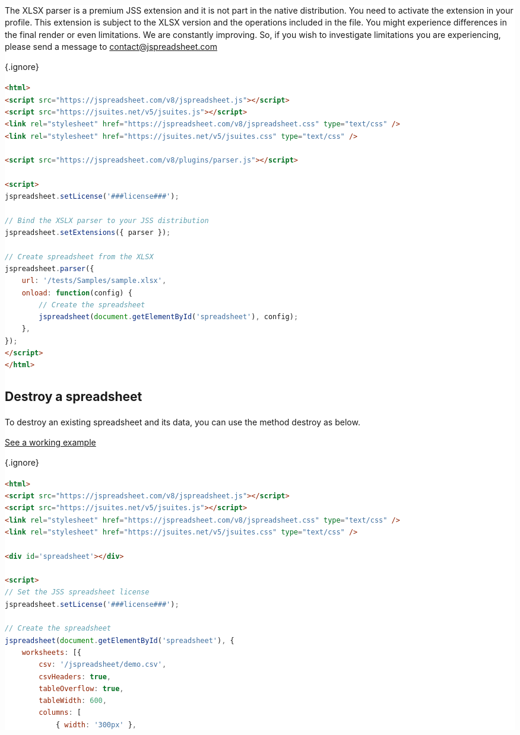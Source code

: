 
The XLSX parser is a premium JSS extension and it is not part in the native distribution. You need to activate the extension in your profile. This extension is subject to the XLSX version and the operations included in the file. You might experience differences in the final render or even limitations. We are constantly improving. So, if you wish to investigate limitations you are experiencing, please send a message to contact@jspreadsheet.com 

{.ignore}
```html
<html>
<script src="https://jspreadsheet.com/v8/jspreadsheet.js"></script>
<script src="https://jsuites.net/v5/jsuites.js"></script>
<link rel="stylesheet" href="https://jspreadsheet.com/v8/jspreadsheet.css" type="text/css" />
<link rel="stylesheet" href="https://jsuites.net/v5/jsuites.css" type="text/css" />

<script src="https://jspreadsheet.com/v8/plugins/parser.js"></script>

<script>
jspreadsheet.setLicense('###license###');

// Bind the XSLX parser to your JSS distribution
jspreadsheet.setExtensions({ parser });

// Create spreadsheet from the XLSX
jspreadsheet.parser({
    url: '/tests/Samples/sample.xlsx',
    onload: function(config) {
        // Create the spreadsheet
        jspreadsheet(document.getElementById('spreadsheet'), config);
    },
}); 
</script>
</html>
```
 

 

## Destroy a spreadsheet

To destroy an existing spreadsheet and its data, you can use the method destroy as below. 

[See a working example](https://jsfiddle.net/spreadsheet/xqoh1a60/)


{.ignore}
```html
<html>
<script src="https://jspreadsheet.com/v8/jspreadsheet.js"></script>
<script src="https://jsuites.net/v5/jsuites.js"></script>
<link rel="stylesheet" href="https://jspreadsheet.com/v8/jspreadsheet.css" type="text/css" />
<link rel="stylesheet" href="https://jsuites.net/v5/jsuites.css" type="text/css" />

<div id='spreadsheet'></div>

<script>
// Set the JSS spreadsheet license
jspreadsheet.setLicense('###license###');

// Create the spreadsheet
jspreadsheet(document.getElementById('spreadsheet'), {
    worksheets: [{
        csv: '/jspreadsheet/demo.csv',
        csvHeaders: true,
        tableOverflow: true,
        tableWidth: 600,
        columns: [
            { width: '300px' },
```
